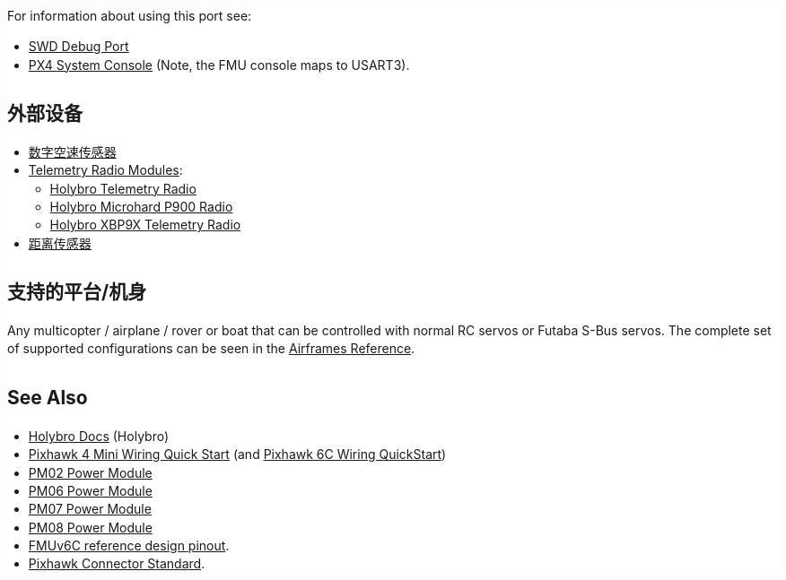 For information about using this port see:

- [SWD Debug Port](../debug/swd_debug.md)
- [PX4 System Console](../debug/system_console.md) (Note, the FMU console maps to USART3).

## 外部设备

- [数字空速传感器](https://holybro.com/products/digital-air-speed-sensor)
- [Telemetry Radio Modules](../telemetry/index.md):
  - [Holybro Telemetry Radio](../telemetry/holybro_sik_radio.md)
  - [Holybro Microhard P900 Radio](../telemetry/holybro_microhard_p900_radio.md)
  - [Holybro XBP9X Telemetry Radio](../telemetry/holybro_xbp9x_radio.md)
- [距离传感器](../sensor/rangefinders.md)

## 支持的平台/机身

Any multicopter / airplane / rover or boat that can be controlled with normal RC servos or Futaba S-Bus servos. The complete set of supported configurations can be seen in the [Airframes Reference](../airframes/airframe_reference.md).

## See Also

- [Holybro Docs](https://docs.holybro.com/) (Holybro)
- [Pixhawk 4 Mini Wiring Quick Start](../assembly/quick_start_pixhawk4_mini.md) (and [Pixhawk 6C Wiring QuickStart](../assembly/quick_start_pixhawk6c.md))
- [PM02 Power Module](../power_module/holybro_pm02.md)
- [PM06 Power Module](../power_module/holybro_pm06_pixhawk4mini_power_module.md)
- [PM07 Power Module](../power_module/holybro_pm07_pixhawk4_power_module.md)
- [PM08 Power Module](https://holybro.com/products/pm08-power-module-14s-200a)
- [FMUv6C reference design pinout](https://docs.google.com/spreadsheets/d/1FcmWRKd6zjdz3-cnjEDYEmANKZOFzNSc/edit?usp=sharing&ouid=113251442407318461574&rtpof=true&sd=true).
- [Pixhawk Connector Standard](https://github.com/pixhawk/Pixhawk-Standards/blob/master/DS-009%20Pixhawk%20Connector%20Standard.pdf).
